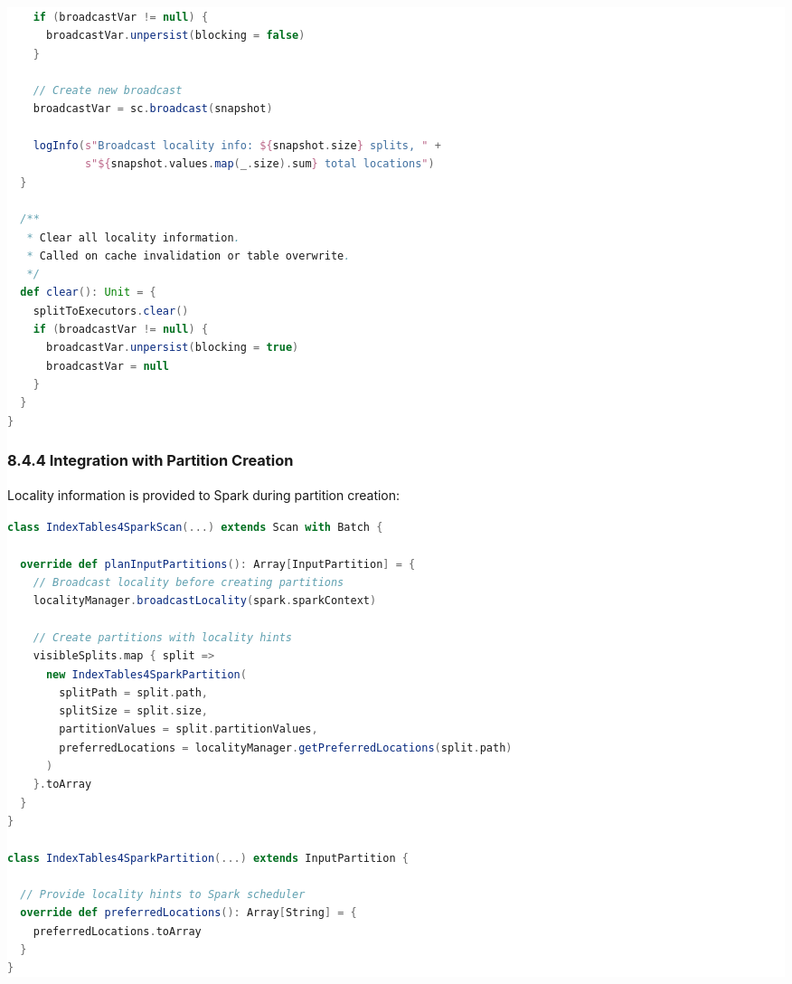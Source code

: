 ```scala
    if (broadcastVar != null) {
      broadcastVar.unpersist(blocking = false)
    }

    // Create new broadcast
    broadcastVar = sc.broadcast(snapshot)

    logInfo(s"Broadcast locality info: ${snapshot.size} splits, " +
            s"${snapshot.values.map(_.size).sum} total locations")
  }

  /**
   * Clear all locality information.
   * Called on cache invalidation or table overwrite.
   */
  def clear(): Unit = {
    splitToExecutors.clear()
    if (broadcastVar != null) {
      broadcastVar.unpersist(blocking = true)
      broadcastVar = null
    }
  }
}
```

### 8.4.4 Integration with Partition Creation

Locality information is provided to Spark during partition creation:

```scala
class IndexTables4SparkScan(...) extends Scan with Batch {

  override def planInputPartitions(): Array[InputPartition] = {
    // Broadcast locality before creating partitions
    localityManager.broadcastLocality(spark.sparkContext)

    // Create partitions with locality hints
    visibleSplits.map { split =>
      new IndexTables4SparkPartition(
        splitPath = split.path,
        splitSize = split.size,
        partitionValues = split.partitionValues,
        preferredLocations = localityManager.getPreferredLocations(split.path)
      )
    }.toArray
  }
}

class IndexTables4SparkPartition(...) extends InputPartition {

  // Provide locality hints to Spark scheduler
  override def preferredLocations(): Array[String] = {
    preferredLocations.toArray
  }
}
```
